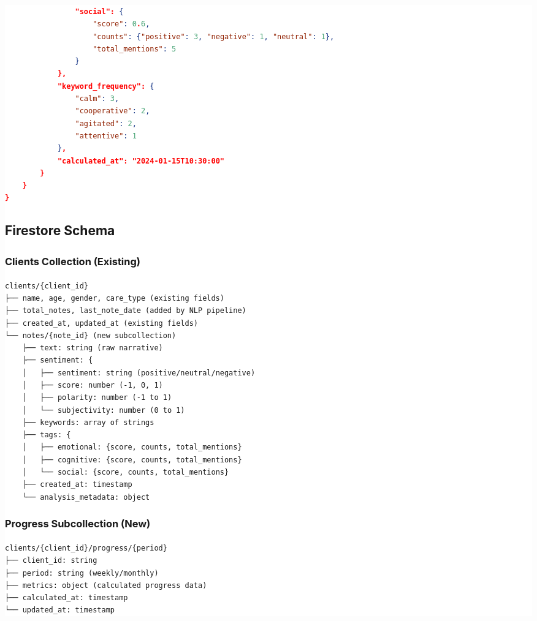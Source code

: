 ```json
                "social": {
                    "score": 0.6,
                    "counts": {"positive": 3, "negative": 1, "neutral": 1},
                    "total_mentions": 5
                }
            },
            "keyword_frequency": {
                "calm": 3,
                "cooperative": 2,
                "agitated": 2,
                "attentive": 1
            },
            "calculated_at": "2024-01-15T10:30:00"
        }
    }
}
```

## Firestore Schema

### Clients Collection (Existing)
```
clients/{client_id}
├── name, age, gender, care_type (existing fields)
├── total_notes, last_note_date (added by NLP pipeline)
├── created_at, updated_at (existing fields)
└── notes/{note_id} (new subcollection)
    ├── text: string (raw narrative)
    ├── sentiment: {
    │   ├── sentiment: string (positive/neutral/negative)
    │   ├── score: number (-1, 0, 1)
    │   ├── polarity: number (-1 to 1)
    │   └── subjectivity: number (0 to 1)
    ├── keywords: array of strings
    ├── tags: {
    │   ├── emotional: {score, counts, total_mentions}
    │   ├── cognitive: {score, counts, total_mentions}
    │   └── social: {score, counts, total_mentions}
    ├── created_at: timestamp
    └── analysis_metadata: object
```

### Progress Subcollection (New)
```
clients/{client_id}/progress/{period}
├── client_id: string
├── period: string (weekly/monthly)
├── metrics: object (calculated progress data)
├── calculated_at: timestamp
└── updated_at: timestamp
```
